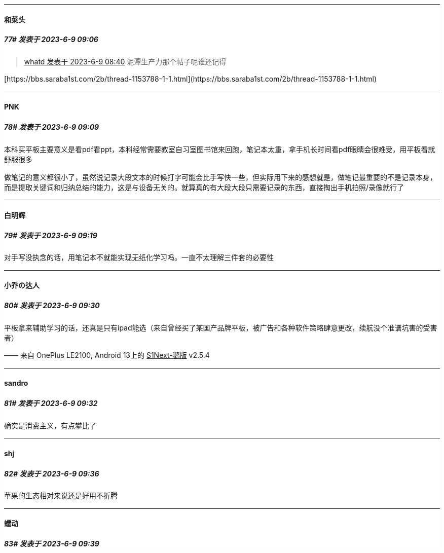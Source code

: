 *****

####  和菜头  
##### 77#       发表于 2023-6-9 09:06

<blockquote><a href="httphttps://bbs.saraba1st.com/2b/forum.php?mod=redirect&amp;goto=findpost&amp;pid=61195741&amp;ptid=2139116" target="_blank">whatd 发表于 2023-6-9 08:40</a>
泥潭生产力那个帖子呢谁还记得</blockquote>
[https://bbs.saraba1st.com/2b/thread-1153788-1-1.html](https://bbs.saraba1st.com/2b/thread-1153788-1-1.html)

*****

####  PNK  
##### 78#       发表于 2023-6-9 09:09

本科买平板主要意义是看pdf看ppt，本科经常需要教室自习室图书馆来回跑，笔记本太重，拿手机长时间看pdf眼睛会很难受，用平板看就舒服很多

做笔记的意义都很小了，虽然说记录大段文本的时候打字可能会比手写快一些，但实际用下来的感想就是，做笔记最重要的不是记录本身，而是提取关键词和归纳总结的能力，这是与设备无关的。就算真的有大段大段只需要记录的东西，直接掏出手机拍照/录像就行了


*****

####  白明辉  
##### 79#       发表于 2023-6-9 09:19

对手写没执念的话，用笔记本不就能实现无纸化学习吗。一直不太理解三件套的必要性


*****

####  小乔の达人  
##### 80#       发表于 2023-6-9 09:30

平板拿来辅助学习的话，还真是只有ipad能选（来自曾经买了某国产品牌平板，被广告和各种软件策略肆意更改，续航没个准谱坑害的受害者）

—— 来自 OnePlus LE2100, Android 13上的 [S1Next-鹅版](https://github.com/ykrank/S1-Next/releases) v2.5.4

*****

####  sandro  
##### 81#       发表于 2023-6-9 09:32

确实是消费主义，有点攀比了

*****

####  shj  
##### 82#       发表于 2023-6-9 09:36

苹果的生态相对来说还是好用不折腾

*****

####  蠕动  
##### 83#       发表于 2023-6-9 09:39
